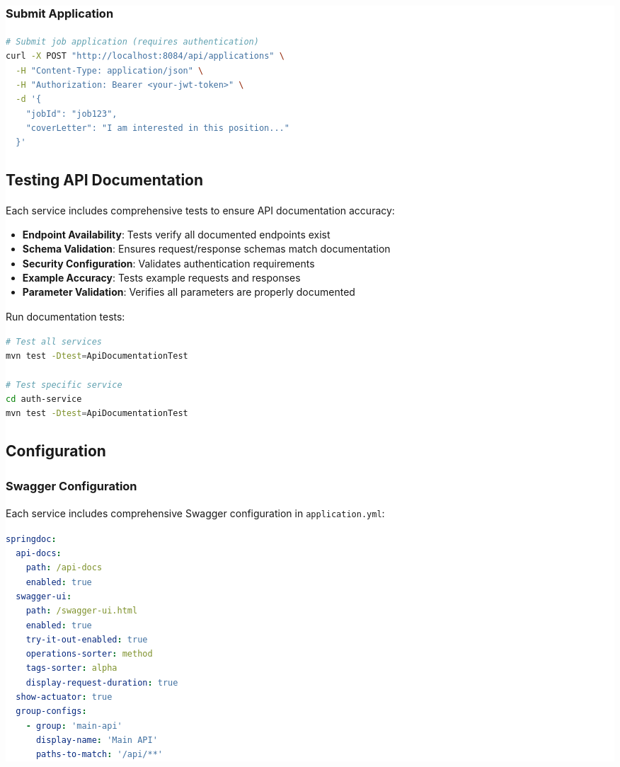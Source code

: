 ### Submit Application
```bash
# Submit job application (requires authentication)
curl -X POST "http://localhost:8084/api/applications" \
  -H "Content-Type: application/json" \
  -H "Authorization: Bearer <your-jwt-token>" \
  -d '{
    "jobId": "job123",
    "coverLetter": "I am interested in this position..."
  }'
```

## Testing API Documentation

Each service includes comprehensive tests to ensure API documentation accuracy:

- **Endpoint Availability**: Tests verify all documented endpoints exist
- **Schema Validation**: Ensures request/response schemas match documentation
- **Security Configuration**: Validates authentication requirements
- **Example Accuracy**: Tests example requests and responses
- **Parameter Validation**: Verifies all parameters are properly documented

Run documentation tests:
```bash
# Test all services
mvn test -Dtest=ApiDocumentationTest

# Test specific service
cd auth-service
mvn test -Dtest=ApiDocumentationTest
```

## Configuration

### Swagger Configuration

Each service includes comprehensive Swagger configuration in `application.yml`:

```yaml
springdoc:
  api-docs:
    path: /api-docs
    enabled: true
  swagger-ui:
    path: /swagger-ui.html
    enabled: true
    try-it-out-enabled: true
    operations-sorter: method
    tags-sorter: alpha
    display-request-duration: true
  show-actuator: true
  group-configs:
    - group: 'main-api'
      display-name: 'Main API'
      paths-to-match: '/api/**'
```
